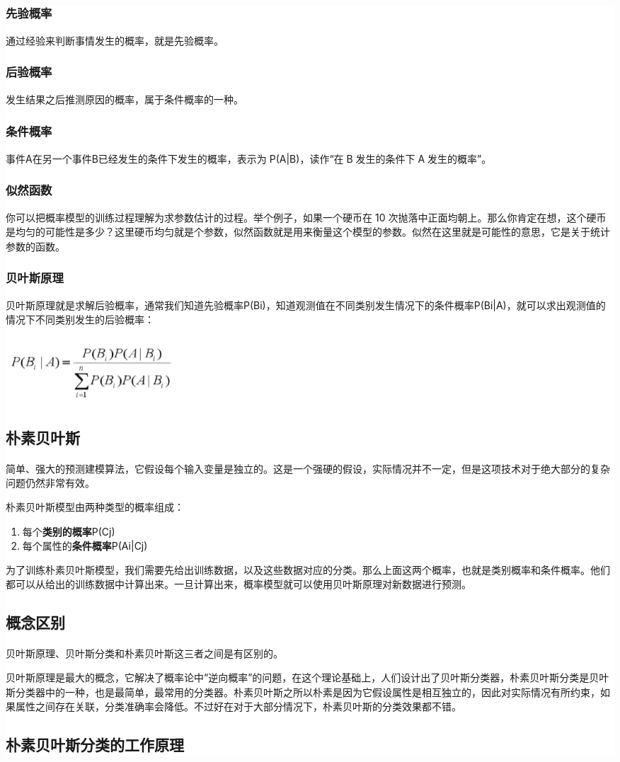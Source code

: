### 先验概率

通过经验来判断事情发生的概率，就是先验概率。

### 后验概率

发生结果之后推测原因的概率，属于条件概率的一种。

### 条件概率

事件A在另一个事件B已经发生的条件下发生的概率，表示为 P(A|B)，读作“在 B 发生的条件下 A 发生的概率”。

### 似然函数

你可以把概率模型的训练过程理解为求参数估计的过程。举个例子，如果一个硬币在 10 次抛落中正面均朝上。那么你肯定在想，这个硬币是均匀的可能性是多少？这里硬币均匀就是个参数，似然函数就是用来衡量这个模型的参数。似然在这里就是可能性的意思，它是关于统计参数的函数。

### 贝叶斯原理

贝叶斯原理就是求解后验概率，通常我们知道先验概率P(Bi)，知道观测值在不同类别发生情况下的条件概率P(Bi|A)，就可以求出观测值的情况下不同类别发生的后验概率：

<img src=".\images\image-20230202204028518.png" alt="image-20230202204028518" style="zoom:50%;" />

## 朴素贝叶斯

简单、强大的预测建模算法，它假设每个输入变量是独立的。这是一个强硬的假设，实际情况并不一定，但是这项技术对于绝大部分的复杂问题仍然非常有效。

朴素贝叶斯模型由两种类型的概率组成：
1. 每个**类别的概率**P(Cj)
2. 每个属性的**条件概率**P(Ai|Cj)

为了训练朴素贝叶斯模型，我们需要先给出训练数据，以及这些数据对应的分类。那么上面这两个概率，也就是类别概率和条件概率。他们都可以从给出的训练数据中计算出来。一旦计算出来，概率模型就可以使用贝叶斯原理对新数据进行预测。

## 概念区别

贝叶斯原理、贝叶斯分类和朴素贝叶斯这三者之间是有区别的。

贝叶斯原理是最大的概念，它解决了概率论中“逆向概率”的问题，在这个理论基础上，人们设计出了贝叶斯分类器，朴素贝叶斯分类是贝叶斯分类器中的一种，也是最简单，最常用的分类器。朴素贝叶斯之所以朴素是因为它假设属性是相互独立的，因此对实际情况有所约束，如果属性之间存在关联，分类准确率会降低。不过好在对于大部分情况下，朴素贝叶斯的分类效果都不错。

## 朴素贝叶斯分类的工作原理
